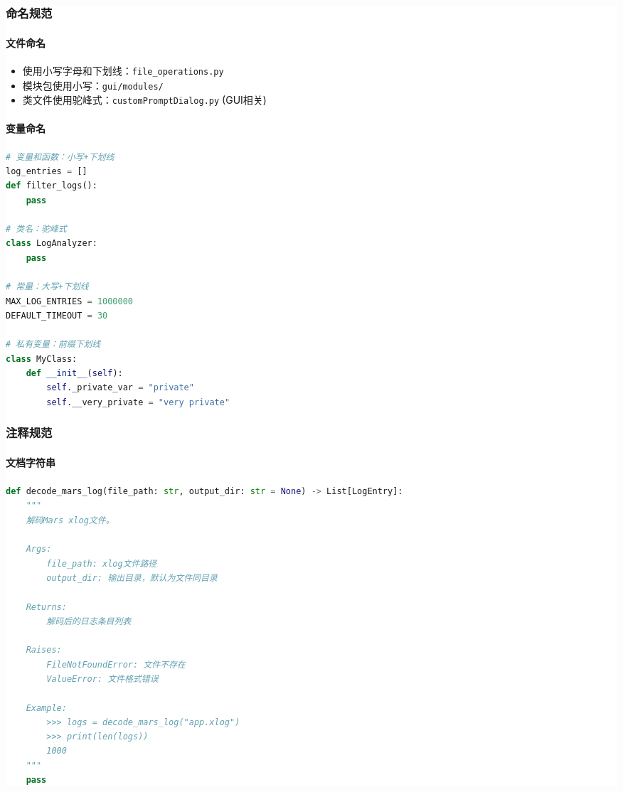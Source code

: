 ### 命名规范

#### 文件命名
- 使用小写字母和下划线：`file_operations.py`
- 模块包使用小写：`gui/modules/`
- 类文件使用驼峰式：`customPromptDialog.py` (GUI相关)

#### 变量命名
```python
# 变量和函数：小写+下划线
log_entries = []
def filter_logs():
    pass

# 类名：驼峰式
class LogAnalyzer:
    pass

# 常量：大写+下划线
MAX_LOG_ENTRIES = 1000000
DEFAULT_TIMEOUT = 30

# 私有变量：前缀下划线
class MyClass:
    def __init__(self):
        self._private_var = "private"
        self.__very_private = "very private"
```

### 注释规范

#### 文档字符串
```python
def decode_mars_log(file_path: str, output_dir: str = None) -> List[LogEntry]:
    """
    解码Mars xlog文件。

    Args:
        file_path: xlog文件路径
        output_dir: 输出目录，默认为文件同目录

    Returns:
        解码后的日志条目列表

    Raises:
        FileNotFoundError: 文件不存在
        ValueError: 文件格式错误

    Example:
        >>> logs = decode_mars_log("app.xlog")
        >>> print(len(logs))
        1000
    """
    pass
```
